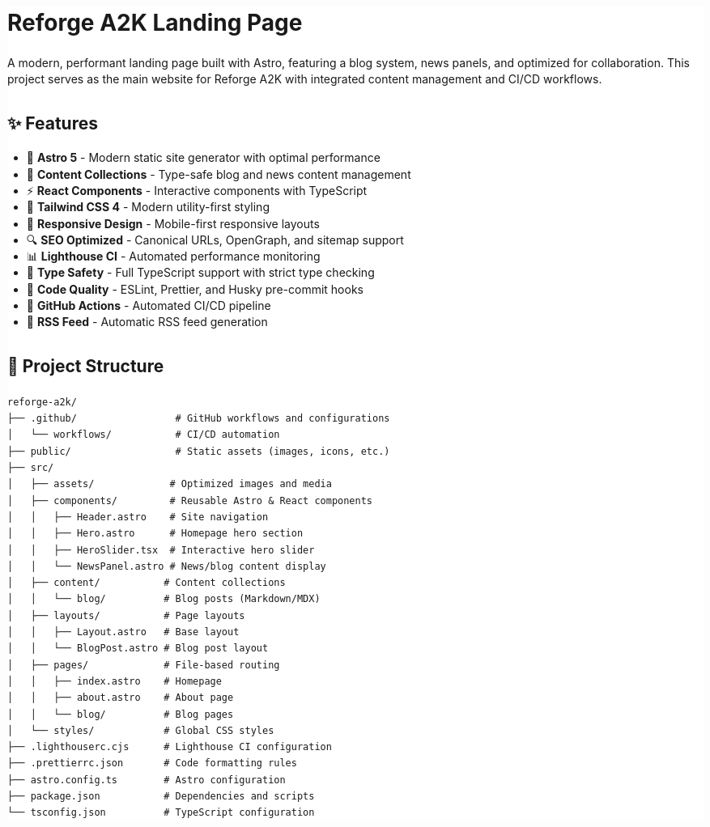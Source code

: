 # Reforge A2K Landing Page

A modern, performant landing page built with Astro, featuring a blog system,
news panels, and optimized for collaboration. This project serves as the main
website for Reforge A2K with integrated content management and CI/CD workflows.

## ✨ Features

- 🚀 **Astro 5** - Modern static site generator with optimal performance
- 📝 **Content Collections** - Type-safe blog and news content management
- ⚡ **React Components** - Interactive components with TypeScript
- 🎨 **Tailwind CSS 4** - Modern utility-first styling
- 📱 **Responsive Design** - Mobile-first responsive layouts
- 🔍 **SEO Optimized** - Canonical URLs, OpenGraph, and sitemap support
- 📊 **Lighthouse CI** - Automated performance monitoring
- 🔧 **Type Safety** - Full TypeScript support with strict type checking
- 🎯 **Code Quality** - ESLint, Prettier, and Husky pre-commit hooks
- 🚀 **GitHub Actions** - Automated CI/CD pipeline
- 📰 **RSS Feed** - Automatic RSS feed generation

## 🚀 Project Structure

```text
reforge-a2k/
├── .github/                 # GitHub workflows and configurations
│   └── workflows/           # CI/CD automation
├── public/                  # Static assets (images, icons, etc.)
├── src/
│   ├── assets/             # Optimized images and media
│   ├── components/         # Reusable Astro & React components
│   │   ├── Header.astro    # Site navigation
│   │   ├── Hero.astro      # Homepage hero section
│   │   ├── HeroSlider.tsx  # Interactive hero slider
│   │   └── NewsPanel.astro # News/blog content display
│   ├── content/           # Content collections
│   │   └── blog/          # Blog posts (Markdown/MDX)
│   ├── layouts/           # Page layouts
│   │   ├── Layout.astro   # Base layout
│   │   └── BlogPost.astro # Blog post layout
│   ├── pages/             # File-based routing
│   │   ├── index.astro    # Homepage
│   │   ├── about.astro    # About page
│   │   └── blog/          # Blog pages
│   └── styles/            # Global CSS styles
├── .lighthouserc.cjs      # Lighthouse CI configuration
├── .prettierrc.json       # Code formatting rules
├── astro.config.ts        # Astro configuration
├── package.json           # Dependencies and scripts
└── tsconfig.json          # TypeScript configuration
```
